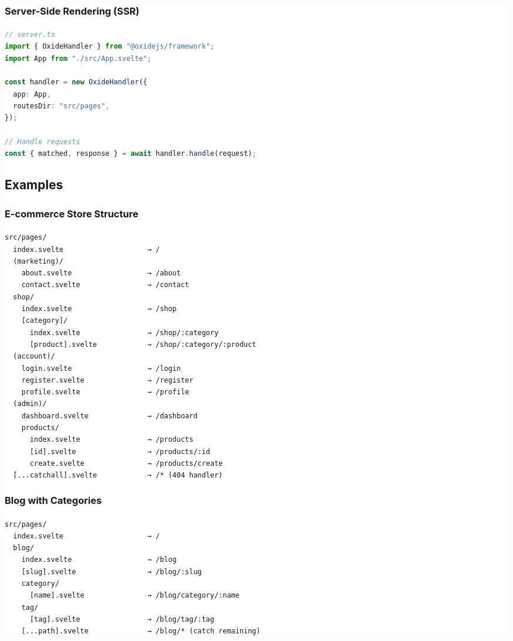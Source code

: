 ### Server-Side Rendering (SSR)

```typescript
// server.ts
import { OxideHandler } from "@oxidejs/framework";
import App from "./src/App.svelte";

const handler = new OxideHandler({
  app: App,
  routesDir: "src/pages",
});

// Handle requests
const { matched, response } = await handler.handle(request);
```

## Examples

### E-commerce Store Structure

```
src/pages/
  index.svelte                    → /
  (marketing)/
    about.svelte                  → /about
    contact.svelte                → /contact
  shop/
    index.svelte                  → /shop
    [category]/
      index.svelte                → /shop/:category
      [product].svelte            → /shop/:category/:product
  (account)/
    login.svelte                  → /login
    register.svelte               → /register
    profile.svelte                → /profile
  (admin)/
    dashboard.svelte              → /dashboard
    products/
      index.svelte                → /products
      [id].svelte                 → /products/:id
      create.svelte               → /products/create
  [...catchall].svelte            → /* (404 handler)
```

### Blog with Categories

```
src/pages/
  index.svelte                    → /
  blog/
    index.svelte                  → /blog
    [slug].svelte                 → /blog/:slug
    category/
      [name].svelte               → /blog/category/:name
    tag/
      [tag].svelte                → /blog/tag/:tag
    [...path].svelte              → /blog/* (catch remaining)
```
